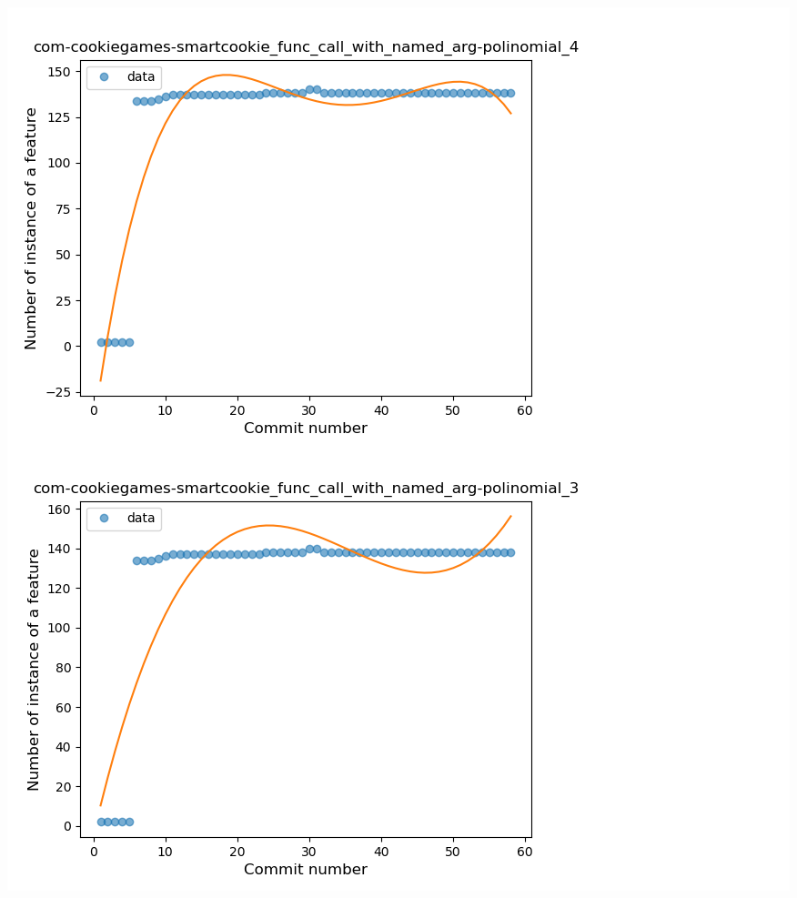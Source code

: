 ![com-cookiegames-smartcookie T11_4](../plots/com-cookiegames-smartcookie_func_call_with_named_arg_T11_4.png)
![com-cookiegames-smartcookie T11_3](../plots/com-cookiegames-smartcookie_func_call_with_named_arg_T11_3.png)